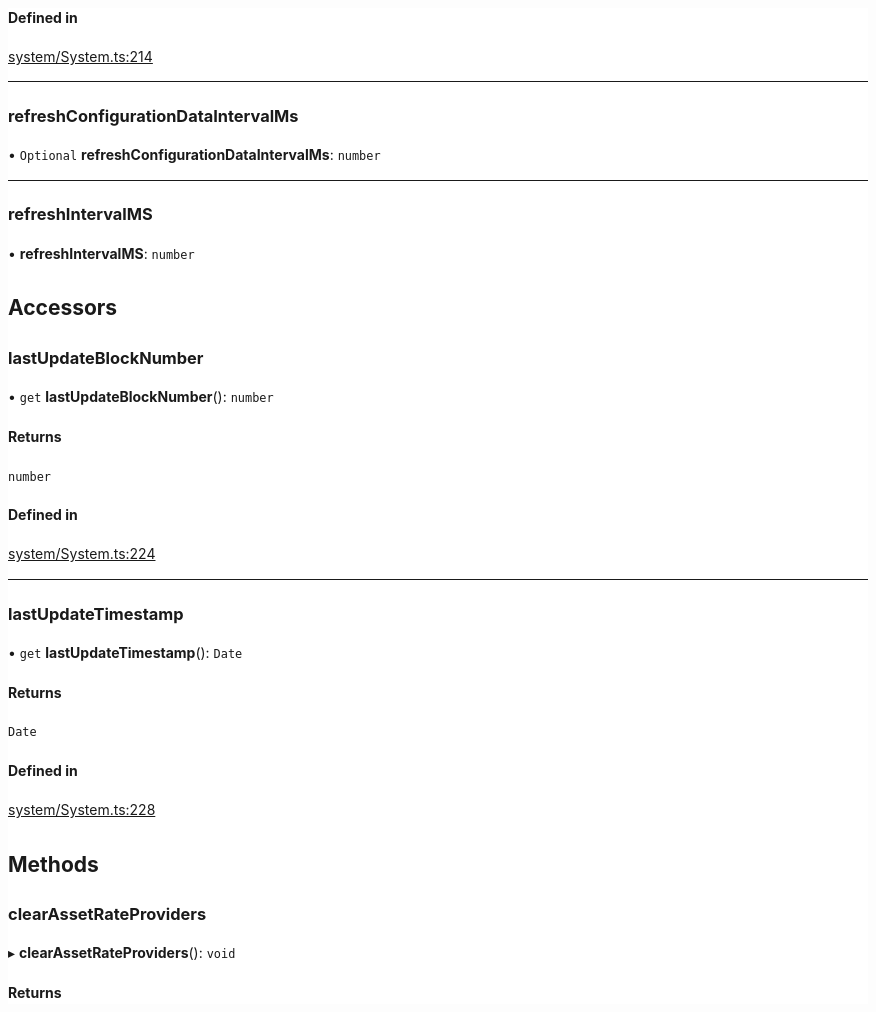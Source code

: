 #### Defined in

[system/System.ts:214](https://github.com/notional-finance/sdk-v2/blob/fc3a95f/src/system/System.ts#L214)

___

### refreshConfigurationDataIntervalMs

• `Optional` **refreshConfigurationDataIntervalMs**: `number`

___

### refreshIntervalMS

• **refreshIntervalMS**: `number`

## Accessors

### lastUpdateBlockNumber

• `get` **lastUpdateBlockNumber**(): `number`

#### Returns

`number`

#### Defined in

[system/System.ts:224](https://github.com/notional-finance/sdk-v2/blob/fc3a95f/src/system/System.ts#L224)

___

### lastUpdateTimestamp

• `get` **lastUpdateTimestamp**(): `Date`

#### Returns

`Date`

#### Defined in

[system/System.ts:228](https://github.com/notional-finance/sdk-v2/blob/fc3a95f/src/system/System.ts#L228)

## Methods

### clearAssetRateProviders

▸ **clearAssetRateProviders**(): `void`

#### Returns
